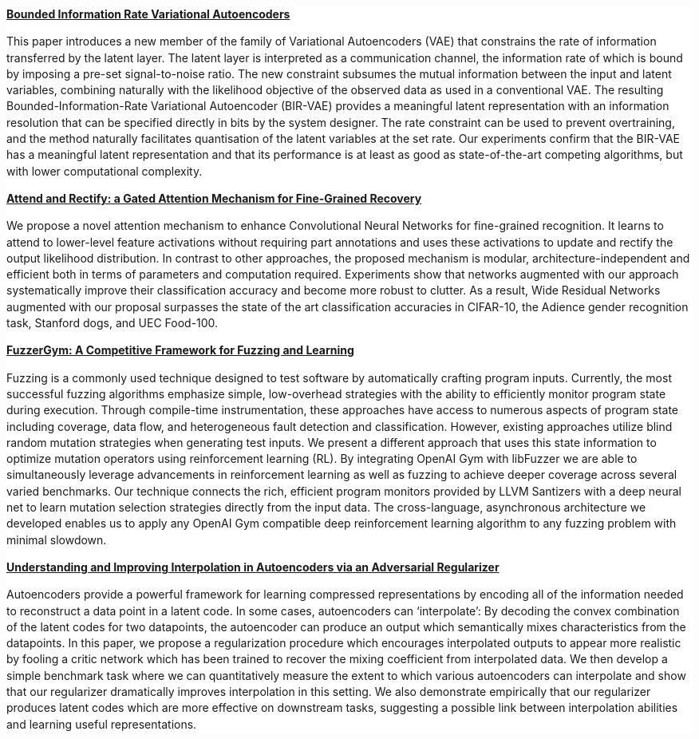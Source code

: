 [**Bounded Information Rate Variational Autoencoders**](http://arxiv.org/abs/1807.07306v1)

This paper introduces a new member of the family of Variational Autoencoders (VAE) that constrains the rate of information transferred by the latent layer. The latent layer is interpreted as a communication channel, the information rate of which is bound by imposing a pre-set signal-to-noise ratio. The new constraint subsumes the mutual information between the input and latent variables, combining naturally with the likelihood objective of the observed data as used in a conventional VAE. The resulting Bounded-Information-Rate Variational Autoencoder (BIR-VAE) provides a meaningful latent representation with an information resolution that can be specified directly in bits by the system designer. The rate constraint can be used to prevent overtraining, and the method naturally facilitates quantisation of the latent variables at the set rate. Our experiments confirm that the BIR-VAE has a meaningful latent representation and that its performance is at least as good as state-of-the-art competing algorithms, but with lower computational complexity.

[**Attend and Rectify: a Gated Attention Mechanism for Fine-Grained Recovery**](http://arxiv.org/abs/1807.07320v1)

We propose a novel attention mechanism to enhance Convolutional Neural Networks for fine-grained recognition. It learns to attend to lower-level feature activations without requiring part annotations and uses these activations to update and rectify the output likelihood distribution. In contrast to other approaches, the proposed mechanism is modular, architecture-independent and efficient both in terms of parameters and computation required. Experiments show that networks augmented with our approach systematically improve their classification accuracy and become more robust to clutter. As a result, Wide Residual Networks augmented with our proposal surpasses the state of the art classification accuracies in CIFAR-10, the Adience gender recognition task, Stanford dogs, and UEC Food-100.

[**FuzzerGym: A Competitive Framework for Fuzzing and Learning**](http://arxiv.org/abs/1807.07490v1)

Fuzzing is a commonly used technique designed to test software by automatically crafting program inputs. Currently, the most successful fuzzing algorithms emphasize simple, low-overhead strategies with the ability to efficiently monitor program state during execution. Through compile-time instrumentation, these approaches have access to numerous aspects of program state including coverage, data flow, and heterogeneous fault detection and classification. However, existing approaches utilize blind random mutation strategies when generating test inputs. We present a different approach that uses this state information to optimize mutation operators using reinforcement learning (RL). By integrating OpenAI Gym with libFuzzer we are able to simultaneously leverage advancements in reinforcement learning as well as fuzzing to achieve deeper coverage across several varied benchmarks. Our technique connects the rich, efficient program monitors provided by LLVM Santizers with a deep neural net to learn mutation selection strategies directly from the input data. The cross-language, asynchronous architecture we developed enables us to apply any OpenAI Gym compatible deep reinforcement learning algorithm to any fuzzing problem with minimal slowdown.

[**Understanding and Improving Interpolation in Autoencoders via an Adversarial Regularizer**](http://arxiv.org/abs/1807.07543v1)

Autoencoders provide a powerful framework for learning compressed representations by encoding all of the information needed to reconstruct a data point in a latent code. In some cases, autoencoders can ‘interpolate’: By decoding the convex combination of the latent codes for two datapoints, the autoencoder can produce an output which semantically mixes characteristics from the datapoints. In this paper, we propose a regularization procedure which encourages interpolated outputs to appear more realistic by fooling a critic network which has been trained to recover the mixing coefficient from interpolated data. We then develop a simple benchmark task where we can quantitatively measure the extent to which various autoencoders can interpolate and show that our regularizer dramatically improves interpolation in this setting. We also demonstrate empirically that our regularizer produces latent codes which are more effective on downstream tasks, suggesting a possible link between interpolation abilities and learning useful representations.
